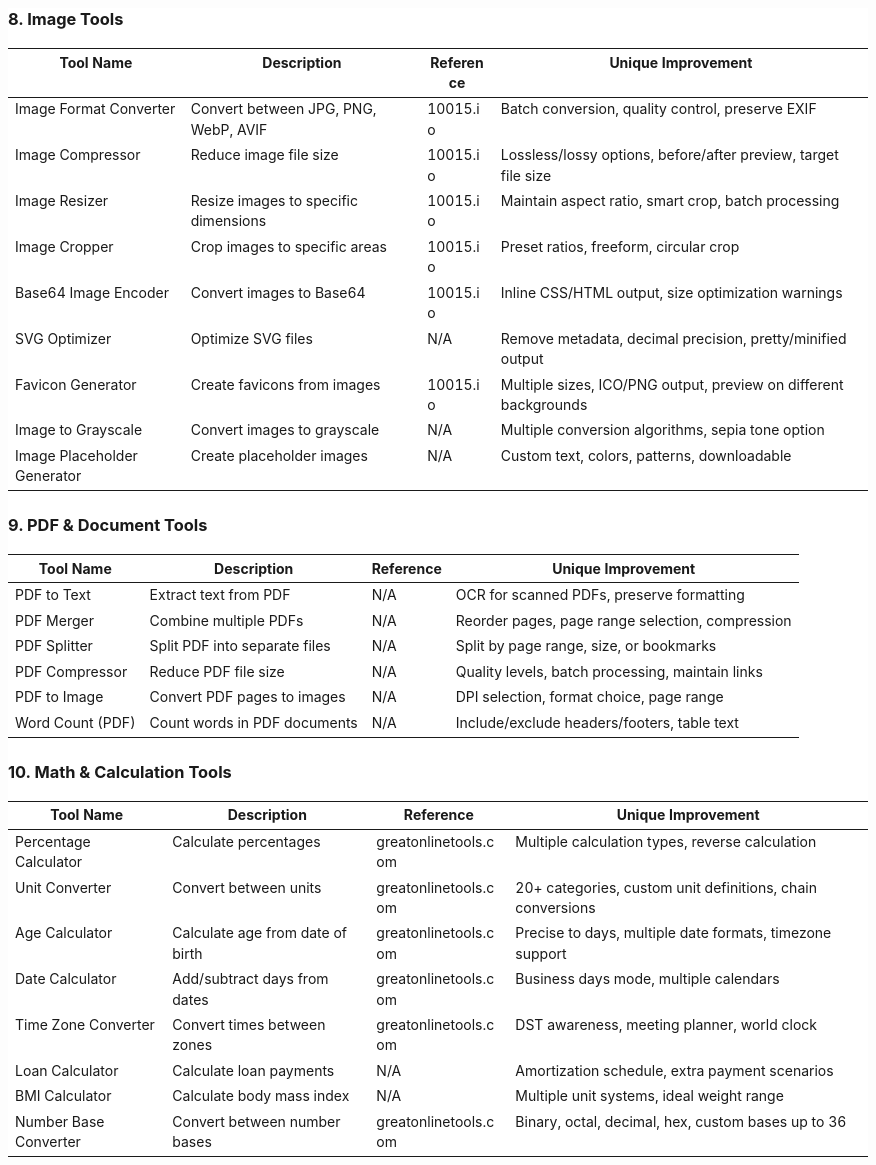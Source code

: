 ### 8. Image Tools

| Tool Name | Description | Reference | Unique Improvement |
|-----------|-------------|-----------|-------------------|
| Image Format Converter | Convert between JPG, PNG, WebP, AVIF | 10015.io | Batch conversion, quality control, preserve EXIF |
| Image Compressor | Reduce image file size | 10015.io | Lossless/lossy options, before/after preview, target file size |
| Image Resizer | Resize images to specific dimensions | 10015.io | Maintain aspect ratio, smart crop, batch processing |
| Image Cropper | Crop images to specific areas | 10015.io | Preset ratios, freeform, circular crop |
| Base64 Image Encoder | Convert images to Base64 | 10015.io | Inline CSS/HTML output, size optimization warnings |
| SVG Optimizer | Optimize SVG files | N/A | Remove metadata, decimal precision, pretty/minified output |
| Favicon Generator | Create favicons from images | 10015.io | Multiple sizes, ICO/PNG output, preview on different backgrounds |
| Image to Grayscale | Convert images to grayscale | N/A | Multiple conversion algorithms, sepia tone option |
| Image Placeholder Generator | Create placeholder images | N/A | Custom text, colors, patterns, downloadable |

### 9. PDF & Document Tools

| Tool Name | Description | Reference | Unique Improvement |
|-----------|-------------|-----------|-------------------|
| PDF to Text | Extract text from PDF | N/A | OCR for scanned PDFs, preserve formatting |
| PDF Merger | Combine multiple PDFs | N/A | Reorder pages, page range selection, compression |
| PDF Splitter | Split PDF into separate files | N/A | Split by page range, size, or bookmarks |
| PDF Compressor | Reduce PDF file size | N/A | Quality levels, batch processing, maintain links |
| PDF to Image | Convert PDF pages to images | N/A | DPI selection, format choice, page range |
| Word Count (PDF) | Count words in PDF documents | N/A | Include/exclude headers/footers, table text |

### 10. Math & Calculation Tools

| Tool Name | Description | Reference | Unique Improvement |
|-----------|-------------|-----------|-------------------|
| Percentage Calculator | Calculate percentages | greatonlinetools.com | Multiple calculation types, reverse calculation |
| Unit Converter | Convert between units | greatonlinetools.com | 20+ categories, custom unit definitions, chain conversions |
| Age Calculator | Calculate age from date of birth | greatonlinetools.com | Precise to days, multiple date formats, timezone support |
| Date Calculator | Add/subtract days from dates | greatonlinetools.com | Business days mode, multiple calendars |
| Time Zone Converter | Convert times between zones | greatonlinetools.com | DST awareness, meeting planner, world clock |
| Loan Calculator | Calculate loan payments | N/A | Amortization schedule, extra payment scenarios |
| BMI Calculator | Calculate body mass index | N/A | Multiple unit systems, ideal weight range |
| Number Base Converter | Convert between number bases | greatonlinetools.com | Binary, octal, decimal, hex, custom bases up to 36 |
